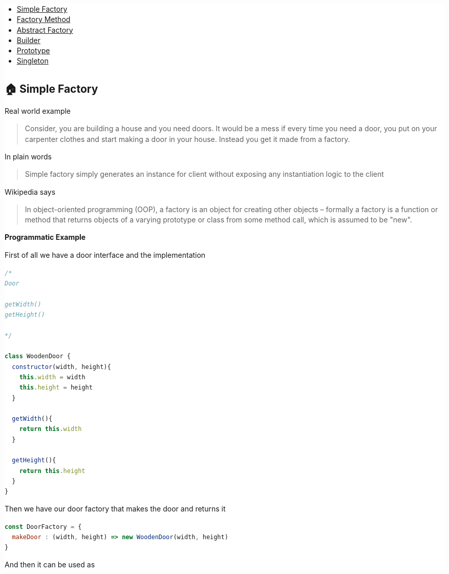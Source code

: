  * [Simple Factory](#-simple-factory)
 * [Factory Method](#-factory-method)
 * [Abstract Factory](#-abstract-factory)
 * [Builder](#-builder)
 * [Prototype](#-prototype)
 * [Singleton](#-singleton)
 
🏠 Simple Factory
--------------
Real world example
> Consider, you are building a house and you need doors. It would be a mess if every time you need a door, you put on your carpenter clothes and start making a door in your house. Instead you get it made from a factory.

In plain words
> Simple factory simply generates an instance for client without exposing any instantiation logic to the client

Wikipedia says
> In object-oriented programming (OOP), a factory is an object for creating other objects – formally a factory is a function or method that returns objects of a varying prototype or class from some method call, which is assumed to be "new".

**Programmatic Example**

First of all we have a door interface and the implementation
```js
/*
Door

getWidth()
getHeight()

*/

class WoodenDoor {
  constructor(width, height){
    this.width = width
    this.height = height
  }

  getWidth(){
    return this.width
  }

  getHeight(){
    return this.height
  }
}
```
Then we have our door factory that makes the door and returns it

```js
const DoorFactory = {
  makeDoor : (width, height) => new WoodenDoor(width, height)
}
```
And then it can be used as
